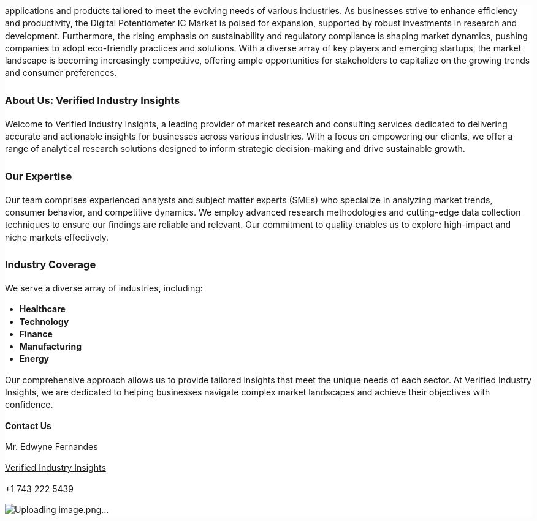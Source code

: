 applications and products tailored to meet the evolving needs of various industries. As businesses strive to enhance efficiency and productivity, the Digital Potentiometer IC Market is poised for expansion, supported by robust investments in research and development. Furthermore, the rising emphasis on sustainability and regulatory compliance is shaping market dynamics, pushing companies to adopt eco-friendly practices and solutions. With a diverse array of key players and emerging startups, the market landscape is becoming increasingly competitive, offering ample opportunities for stakeholders to capitalize on the growing trends and consumer preferences.</p><h3>About Us: Verified Industry Insights</h3><p>Welcome to Verified Industry Insights, a leading provider of market research and consulting services dedicated to delivering accurate and actionable insights for businesses across various industries. With a focus on empowering our clients, we offer a range of analytical research solutions designed to inform strategic decision-making and drive sustainable growth.</p><h3>Our Expertise</h3><p>Our team comprises experienced analysts and subject matter experts (SMEs) who specialize in analyzing market trends, consumer behavior, and competitive dynamics. We employ advanced research methodologies and cutting-edge data collection techniques to ensure our findings are reliable and relevant. Our commitment to quality enables us to explore high-impact and niche markets effectively.</p><h3>Industry Coverage</h3><p>We serve a diverse array of industries, including:</p><ul><li><strong>Healthcare</strong></li><li><strong>Technology</strong></li><li><strong>Finance</strong></li><li><strong>Manufacturing</strong></li><li><strong>Energy</strong></li></ul><p>Our comprehensive approach allows us to provide tailored insights that meet the unique needs of each sector. At Verified Industry Insights, we are dedicated to helping businesses navigate complex market landscapes and achieve their objectives with confidence.</p><p><strong>Contact Us</strong></p><p>Mr. Edwyne Fernandes</p><p><a href="https://www.verifiedindustryinsights.com/">Verified Industry Insights</a></p><p>+1 743 222 5439</p>
![Uploading image.png…]()
